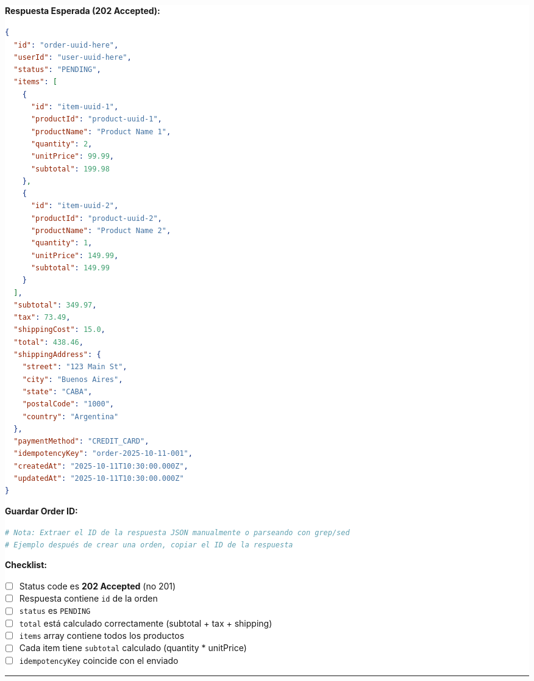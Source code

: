 **Respuesta Esperada (202 Accepted):**

```json
{
  "id": "order-uuid-here",
  "userId": "user-uuid-here",
  "status": "PENDING",
  "items": [
    {
      "id": "item-uuid-1",
      "productId": "product-uuid-1",
      "productName": "Product Name 1",
      "quantity": 2,
      "unitPrice": 99.99,
      "subtotal": 199.98
    },
    {
      "id": "item-uuid-2",
      "productId": "product-uuid-2",
      "productName": "Product Name 2",
      "quantity": 1,
      "unitPrice": 149.99,
      "subtotal": 149.99
    }
  ],
  "subtotal": 349.97,
  "tax": 73.49,
  "shippingCost": 15.0,
  "total": 438.46,
  "shippingAddress": {
    "street": "123 Main St",
    "city": "Buenos Aires",
    "state": "CABA",
    "postalCode": "1000",
    "country": "Argentina"
  },
  "paymentMethod": "CREDIT_CARD",
  "idempotencyKey": "order-2025-10-11-001",
  "createdAt": "2025-10-11T10:30:00.000Z",
  "updatedAt": "2025-10-11T10:30:00.000Z"
}
```

**Guardar Order ID:**

```bash
# Nota: Extraer el ID de la respuesta JSON manualmente o parseando con grep/sed
# Ejemplo después de crear una orden, copiar el ID de la respuesta
```

**Checklist:**

- [ ] Status code es **202 Accepted** (no 201)
- [ ] Respuesta contiene `id` de la orden
- [ ] `status` es `PENDING`
- [ ] `total` está calculado correctamente (subtotal + tax + shipping)
- [ ] `items` array contiene todos los productos
- [ ] Cada item tiene `subtotal` calculado (quantity \* unitPrice)
- [ ] `idempotencyKey` coincide con el enviado

---
